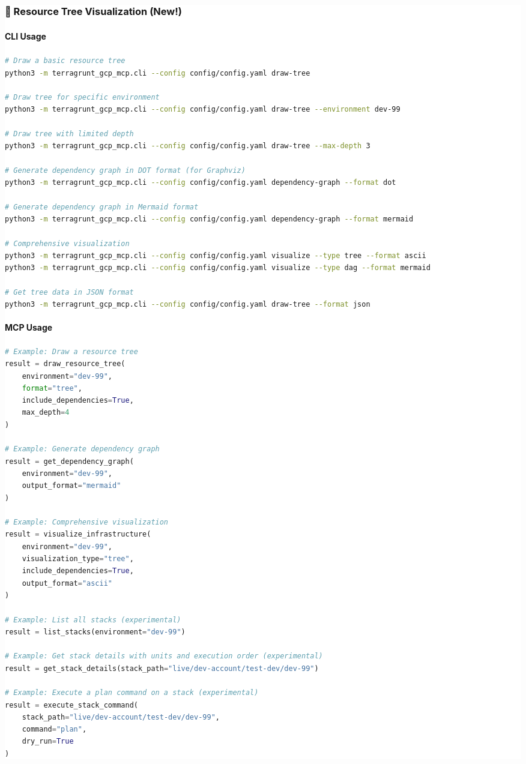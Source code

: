 ### 🌳 Resource Tree Visualization (New!)

#### CLI Usage
```bash
# Draw a basic resource tree
python3 -m terragrunt_gcp_mcp.cli --config config/config.yaml draw-tree

# Draw tree for specific environment
python3 -m terragrunt_gcp_mcp.cli --config config/config.yaml draw-tree --environment dev-99

# Draw tree with limited depth
python3 -m terragrunt_gcp_mcp.cli --config config/config.yaml draw-tree --max-depth 3

# Generate dependency graph in DOT format (for Graphviz)
python3 -m terragrunt_gcp_mcp.cli --config config/config.yaml dependency-graph --format dot

# Generate dependency graph in Mermaid format
python3 -m terragrunt_gcp_mcp.cli --config config/config.yaml dependency-graph --format mermaid

# Comprehensive visualization
python3 -m terragrunt_gcp_mcp.cli --config config/config.yaml visualize --type tree --format ascii
python3 -m terragrunt_gcp_mcp.cli --config config/config.yaml visualize --type dag --format mermaid

# Get tree data in JSON format
python3 -m terragrunt_gcp_mcp.cli --config config/config.yaml draw-tree --format json
```

#### MCP Usage
```python
# Example: Draw a resource tree
result = draw_resource_tree(
    environment="dev-99",
    format="tree",
    include_dependencies=True,
    max_depth=4
)

# Example: Generate dependency graph
result = get_dependency_graph(
    environment="dev-99",
    output_format="mermaid"
)

# Example: Comprehensive visualization
result = visualize_infrastructure(
    environment="dev-99",
    visualization_type="tree",
    include_dependencies=True,
    output_format="ascii"
)

# Example: List all stacks (experimental)
result = list_stacks(environment="dev-99")

# Example: Get stack details with units and execution order (experimental)
result = get_stack_details(stack_path="live/dev-account/test-dev/dev-99")

# Example: Execute a plan command on a stack (experimental)
result = execute_stack_command(
    stack_path="live/dev-account/test-dev/dev-99",
    command="plan",
    dry_run=True
)

```